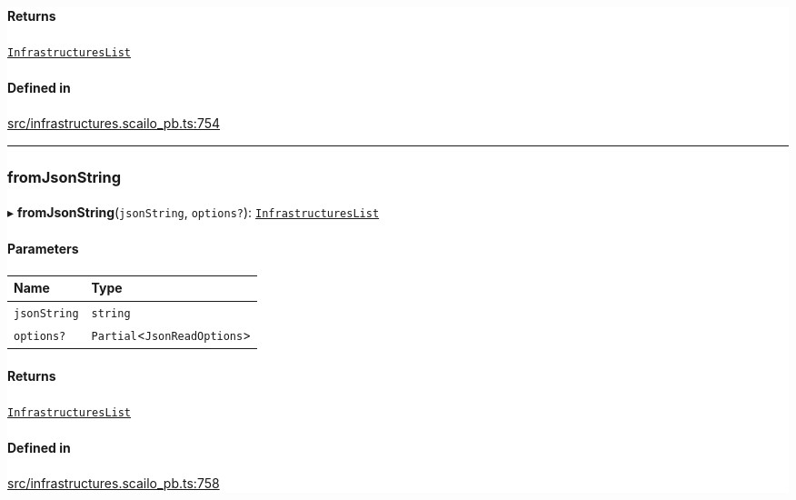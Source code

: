 #### Returns

[`InfrastructuresList`](InfrastructuresList.md)

#### Defined in

[src/infrastructures.scailo_pb.ts:754](https://github.com/scailo/ts-sdk/blob/c10a36b57201dfa5903d4b53efa1e62aa6208936/src/infrastructures.scailo_pb.ts#L754)

___

### fromJsonString

▸ **fromJsonString**(`jsonString`, `options?`): [`InfrastructuresList`](InfrastructuresList.md)

#### Parameters

| Name | Type |
| :------ | :------ |
| `jsonString` | `string` |
| `options?` | `Partial`\<`JsonReadOptions`\> |

#### Returns

[`InfrastructuresList`](InfrastructuresList.md)

#### Defined in

[src/infrastructures.scailo_pb.ts:758](https://github.com/scailo/ts-sdk/blob/c10a36b57201dfa5903d4b53efa1e62aa6208936/src/infrastructures.scailo_pb.ts#L758)
